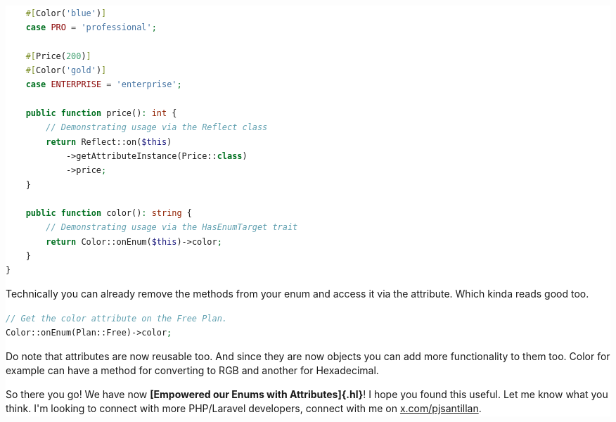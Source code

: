 ```php
    #[Color('blue')]
    case PRO = 'professional';

    #[Price(200)]
    #[Color('gold')]
    case ENTERPRISE = 'enterprise';

    public function price(): int {
        // Demonstrating usage via the Reflect class
        return Reflect::on($this)
            ->getAttributeInstance(Price::class)
            ->price;
    }

    public function color(): string {
        // Demonstrating usage via the HasEnumTarget trait
        return Color::onEnum($this)->color;
    }
}
```

Technically you can already remove the methods from your enum and access it via the attribute. Which kinda reads good too.

```php
// Get the color attribute on the Free Plan.
Color::onEnum(Plan::Free)->color;
```

Do note that attributes are now reusable too. And since they are now objects you can add more functionality to them too. Color for example can have a method for converting to RGB and another for Hexadecimal.

So there you go! We have now **[Empowered our Enums with Attributes]{.hl}**! I hope you found this useful. Let me know what you think. I'm looking to connect with more PHP/Laravel developers, connect with me on [x.com/pjsantillan](https://x.com/pjsantillan).
